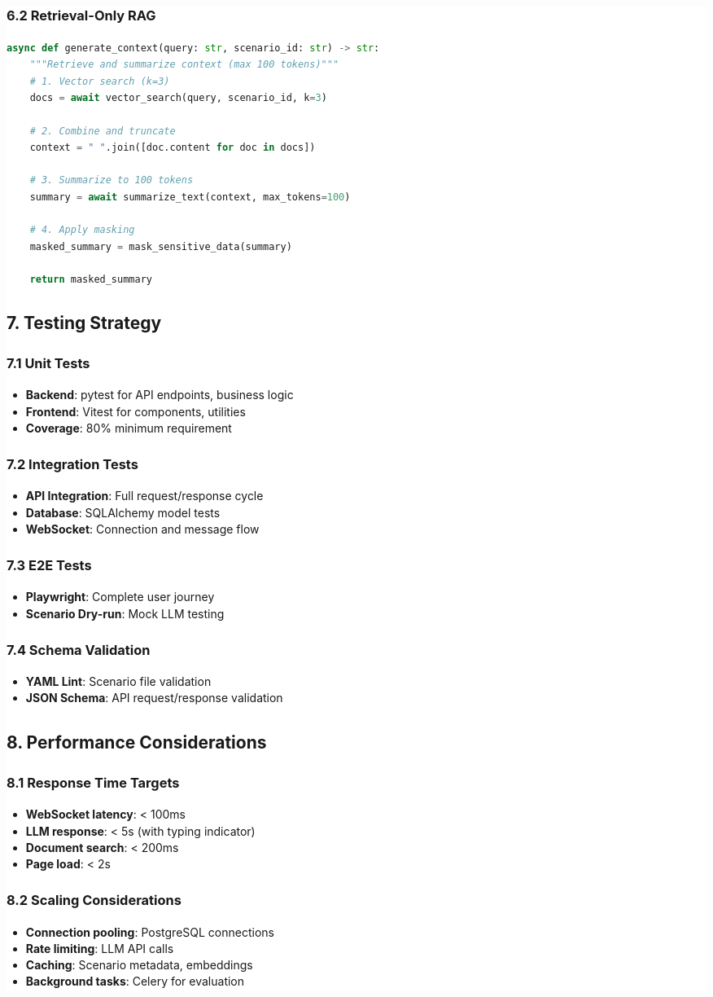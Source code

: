 ### 6.2 Retrieval-Only RAG

```python
async def generate_context(query: str, scenario_id: str) -> str:
    """Retrieve and summarize context (max 100 tokens)"""
    # 1. Vector search (k=3)
    docs = await vector_search(query, scenario_id, k=3)
    
    # 2. Combine and truncate
    context = " ".join([doc.content for doc in docs])
    
    # 3. Summarize to 100 tokens
    summary = await summarize_text(context, max_tokens=100)
    
    # 4. Apply masking
    masked_summary = mask_sensitive_data(summary)
    
    return masked_summary
```

## 7. Testing Strategy

### 7.1 Unit Tests
- **Backend**: pytest for API endpoints, business logic
- **Frontend**: Vitest for components, utilities
- **Coverage**: 80% minimum requirement

### 7.2 Integration Tests
- **API Integration**: Full request/response cycle
- **Database**: SQLAlchemy model tests
- **WebSocket**: Connection and message flow

### 7.3 E2E Tests
- **Playwright**: Complete user journey
- **Scenario Dry-run**: Mock LLM testing

### 7.4 Schema Validation
- **YAML Lint**: Scenario file validation
- **JSON Schema**: API request/response validation

## 8. Performance Considerations

### 8.1 Response Time Targets
- **WebSocket latency**: < 100ms
- **LLM response**: < 5s (with typing indicator)
- **Document search**: < 200ms
- **Page load**: < 2s

### 8.2 Scaling Considerations
- **Connection pooling**: PostgreSQL connections
- **Rate limiting**: LLM API calls
- **Caching**: Scenario metadata, embeddings
- **Background tasks**: Celery for evaluation

